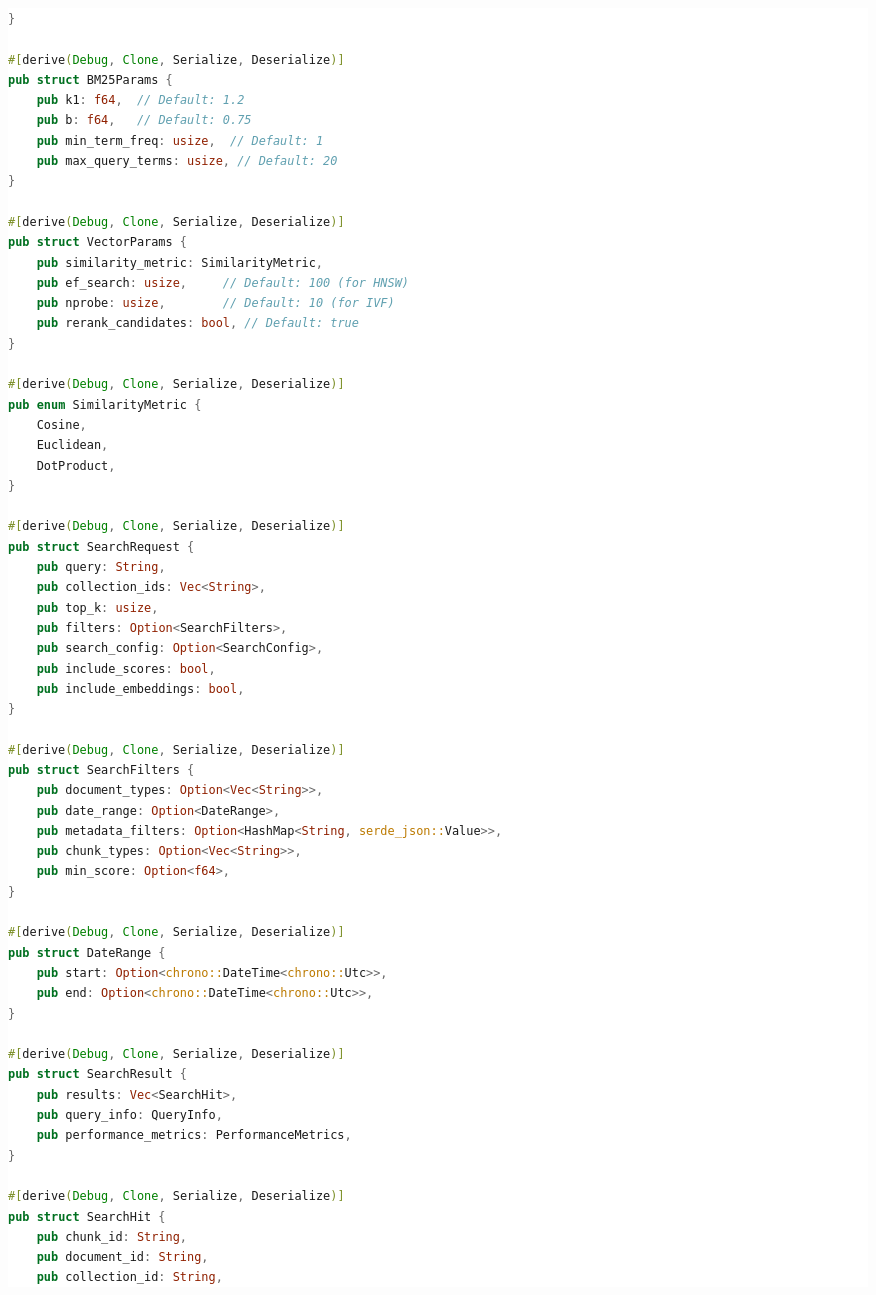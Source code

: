 ```rust
}

#[derive(Debug, Clone, Serialize, Deserialize)]
pub struct BM25Params {
    pub k1: f64,  // Default: 1.2
    pub b: f64,   // Default: 0.75
    pub min_term_freq: usize,  // Default: 1
    pub max_query_terms: usize, // Default: 20
}

#[derive(Debug, Clone, Serialize, Deserialize)]
pub struct VectorParams {
    pub similarity_metric: SimilarityMetric,
    pub ef_search: usize,     // Default: 100 (for HNSW)
    pub nprobe: usize,        // Default: 10 (for IVF)
    pub rerank_candidates: bool, // Default: true
}

#[derive(Debug, Clone, Serialize, Deserialize)]
pub enum SimilarityMetric {
    Cosine,
    Euclidean,
    DotProduct,
}

#[derive(Debug, Clone, Serialize, Deserialize)]
pub struct SearchRequest {
    pub query: String,
    pub collection_ids: Vec<String>,
    pub top_k: usize,
    pub filters: Option<SearchFilters>,
    pub search_config: Option<SearchConfig>,
    pub include_scores: bool,
    pub include_embeddings: bool,
}

#[derive(Debug, Clone, Serialize, Deserialize)]
pub struct SearchFilters {
    pub document_types: Option<Vec<String>>,
    pub date_range: Option<DateRange>,
    pub metadata_filters: Option<HashMap<String, serde_json::Value>>,
    pub chunk_types: Option<Vec<String>>,
    pub min_score: Option<f64>,
}

#[derive(Debug, Clone, Serialize, Deserialize)]
pub struct DateRange {
    pub start: Option<chrono::DateTime<chrono::Utc>>,
    pub end: Option<chrono::DateTime<chrono::Utc>>,
}

#[derive(Debug, Clone, Serialize, Deserialize)]
pub struct SearchResult {
    pub results: Vec<SearchHit>,
    pub query_info: QueryInfo,
    pub performance_metrics: PerformanceMetrics,
}

#[derive(Debug, Clone, Serialize, Deserialize)]
pub struct SearchHit {
    pub chunk_id: String,
    pub document_id: String,
    pub collection_id: String,
```